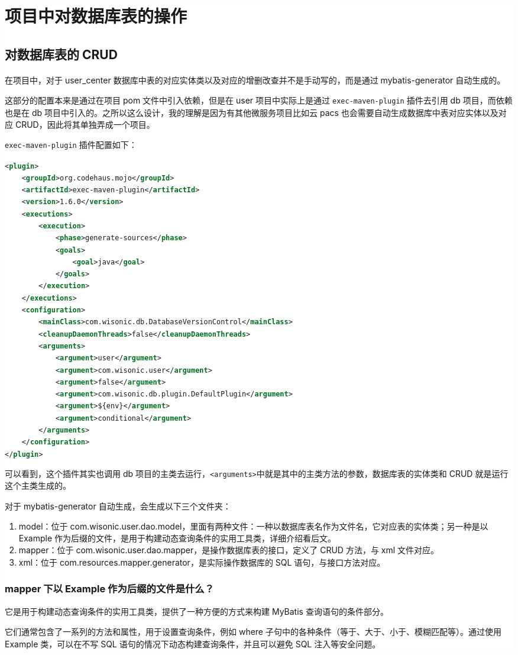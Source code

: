 

# 项目中对数据库表的操作

## 对数据库表的 CRUD

在项目中，对于 user_center 数据库中表的对应实体类以及对应的增删改查并不是手动写的，而是通过 mybatis-generator 自动生成的。  

这部分的配置本来是通过在项目 pom 文件中引入依赖，但是在 user 项目中实际上是通过 `exec-maven-plugin` 插件去引用 db 项目，而依赖也是在 db 项目中引入的。之所以这么设计，我的理解是因为有其他微服务项目比如云 pacs 也会需要自动生成数据库中表对应实体以及对应 CRUD，因此将其单独弄成一个项目。  

`exec-maven-plugin` 插件配置如下：  
```xml
<plugin>
    <groupId>org.codehaus.mojo</groupId>
    <artifactId>exec-maven-plugin</artifactId>
    <version>1.6.0</version>
    <executions>
        <execution>
            <phase>generate-sources</phase>
            <goals>
                <goal>java</goal>
            </goals>
        </execution>
    </executions>
    <configuration>
        <mainClass>com.wisonic.db.DatabaseVersionControl</mainClass>
        <cleanupDaemonThreads>false</cleanupDaemonThreads>
        <arguments>
            <argument>user</argument>
            <argument>com.wisonic.user</argument>
            <argument>false</argument>
            <argument>com.wisonic.db.plugin.DefaultPlugin</argument>
            <argument>${env}</argument>
            <argument>conditional</argument>
        </arguments>
    </configuration>
</plugin>
```
可以看到，这个插件其实也调用 db 项目的主类去运行，`<arguments>`中就是其中的主类方法的参数，数据库表的实体类和 CRUD 就是运行这个主类生成的。   

对于 mybatis-generator 自动生成，会生成以下三个文件夹：
1. model：位于 com.wisonic.user.dao.model，里面有两种文件：一种以数据库表名作为文件名，它对应表的实体类；另一种是以 Example 作为后缀的文件，是用于构建动态查询条件的实用工具类，详细介绍看后文。
2. mapper：位于 com.wisonic.user.dao.mapper，是操作数据库表的接口，定义了 CRUD 方法，与 xml 文件对应。
3. xml：位于 com.resources.mapper.generator，是实际操作数据库的 SQL 语句，与接口方法对应。

### mapper 下以 Example 作为后缀的文件是什么？
它是用于构建动态查询条件的实用工具类，提供了一种方便的方式来构建 MyBatis 查询语句的条件部分。   

它们通常包含了一系列的方法和属性，用于设置查询条件，例如 where 子句中的各种条件（等于、大于、小于、模糊匹配等）。通过使用 Example 类，可以在不写 SQL 语句的情况下动态构建查询条件，并且可以避免 SQL 注入等安全问题。  
